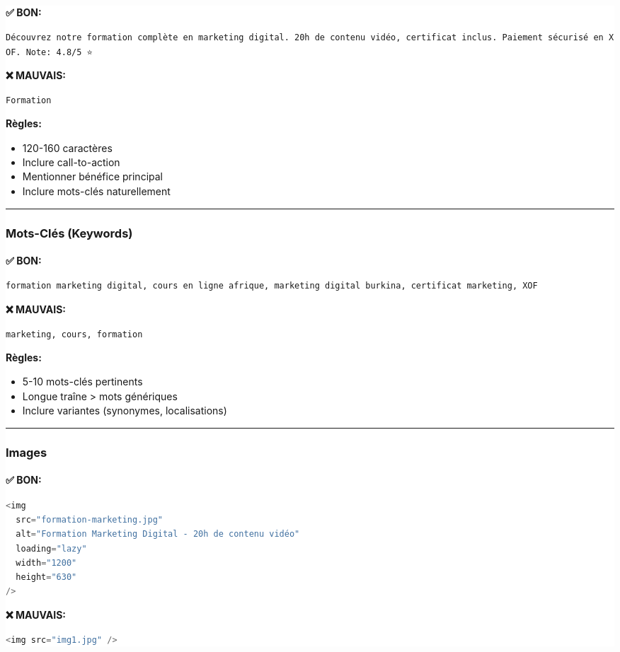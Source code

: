 **✅ BON:**
```
Découvrez notre formation complète en marketing digital. 20h de contenu vidéo, certificat inclus. Paiement sécurisé en XOF. Note: 4.8/5 ⭐
```

**❌ MAUVAIS:**
```
Formation
```

**Règles:**
- 120-160 caractères
- Inclure call-to-action
- Mentionner bénéfice principal
- Inclure mots-clés naturellement

---

### Mots-Clés (Keywords)

**✅ BON:**
```
formation marketing digital, cours en ligne afrique, marketing digital burkina, certificat marketing, XOF
```

**❌ MAUVAIS:**
```
marketing, cours, formation
```

**Règles:**
- 5-10 mots-clés pertinents
- Longue traîne > mots génériques
- Inclure variantes (synonymes, localisations)

---

### Images

**✅ BON:**
```typescript
<img 
  src="formation-marketing.jpg"
  alt="Formation Marketing Digital - 20h de contenu vidéo"
  loading="lazy"
  width="1200"
  height="630"
/>
```

**❌ MAUVAIS:**
```typescript
<img src="img1.jpg" />
```
